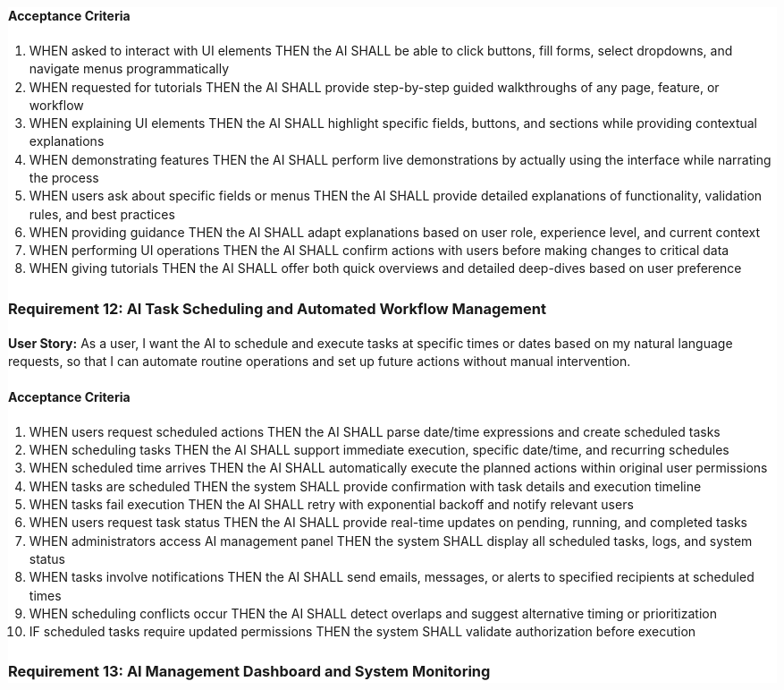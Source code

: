 #### Acceptance Criteria

1. WHEN asked to interact with UI elements THEN the AI SHALL be able to click buttons, fill forms, select dropdowns, and navigate menus programmatically
2. WHEN requested for tutorials THEN the AI SHALL provide step-by-step guided walkthroughs of any page, feature, or workflow
3. WHEN explaining UI elements THEN the AI SHALL highlight specific fields, buttons, and sections while providing contextual explanations
4. WHEN demonstrating features THEN the AI SHALL perform live demonstrations by actually using the interface while narrating the process
5. WHEN users ask about specific fields or menus THEN the AI SHALL provide detailed explanations of functionality, validation rules, and best practices
6. WHEN providing guidance THEN the AI SHALL adapt explanations based on user role, experience level, and current context
7. WHEN performing UI operations THEN the AI SHALL confirm actions with users before making changes to critical data
8. WHEN giving tutorials THEN the AI SHALL offer both quick overviews and detailed deep-dives based on user preference

### Requirement 12: AI Task Scheduling and Automated Workflow Management

**User Story:** As a user, I want the AI to schedule and execute tasks at specific times or dates based on my natural language requests, so that I can automate routine operations and set up future actions without manual intervention.

#### Acceptance Criteria

1. WHEN users request scheduled actions THEN the AI SHALL parse date/time expressions and create scheduled tasks
2. WHEN scheduling tasks THEN the AI SHALL support immediate execution, specific date/time, and recurring schedules
3. WHEN scheduled time arrives THEN the AI SHALL automatically execute the planned actions within original user permissions
4. WHEN tasks are scheduled THEN the system SHALL provide confirmation with task details and execution timeline
5. WHEN tasks fail execution THEN the AI SHALL retry with exponential backoff and notify relevant users
6. WHEN users request task status THEN the AI SHALL provide real-time updates on pending, running, and completed tasks
7. WHEN administrators access AI management panel THEN the system SHALL display all scheduled tasks, logs, and system status
8. WHEN tasks involve notifications THEN the AI SHALL send emails, messages, or alerts to specified recipients at scheduled times
9. WHEN scheduling conflicts occur THEN the AI SHALL detect overlaps and suggest alternative timing or prioritization
10. IF scheduled tasks require updated permissions THEN the system SHALL validate authorization before execution

### Requirement 13: AI Management Dashboard and System Monitoring

